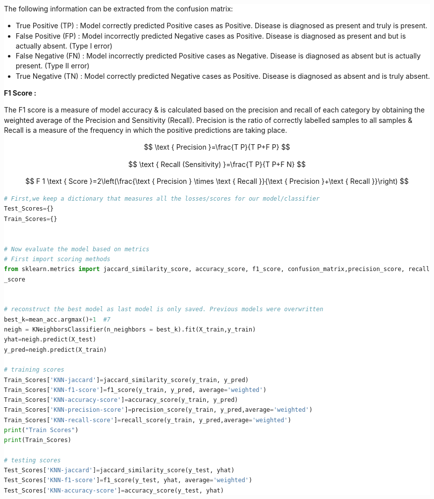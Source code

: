 </tbody>
</table>



The following information can be extracted from the confusion matrix:

- True Positive (TP) : Model correctly predicted Positive cases as Positive. Disease is diagnosed as present and truly is present.
- False Positive (FP) : Model incorrectly predicted Negative cases as Positive. Disease is diagnosed as present and but is actually absent. (Type I error)
- False Negative (FN) : Model incorrectly predicted Positive cases as Negative. Disease is diagnosed as absent but is actually present. (Type II error)
- True Negative (TN) : Model correctly predicted Negative cases as Positive. Disease is diagnosed as absent and is truly absent.



**F1 Score :**

The F1 score is a measure of model accuracy & is calculated based on the precision and recall of each category by obtaining the weighted average of the Precision and Sensitivity (Recall). Precision is the ratio of correctly labelled samples to all samples & Recall is a measure of the frequency in which the positive predictions are taking place.

$$
\text { Precision }=\frac{T P}{T P+F P}
$$

$$
\text { Recall (Sensitivity) }=\frac{T P}{T P+F N}
$$

$$
F 1 \text { Score }=2\left(\frac{\text { Precision } \times \text { Recall }}{\text { Precision }+\text { Recall }}\right)
$$

```python
# First,we keep a dictionary that measures all the losses/scores for our model/classifier
Test_Scores={}
Train_Scores={}


# Now evaluate the model based on metrics
# First import scoring methods
from sklearn.metrics import jaccard_similarity_score, accuracy_score, f1_score, confusion_matrix,precision_score, recall_score


# reconstruct the best model as last model is only saved. Previous models were overwritten
best_k=mean_acc.argmax()+1  #7
neigh = KNeighborsClassifier(n_neighbors = best_k).fit(X_train,y_train)
yhat=neigh.predict(X_test)
y_pred=neigh.predict(X_train)

# training scores
Train_Scores['KNN-jaccard']=jaccard_similarity_score(y_train, y_pred)
Train_Scores['KNN-f1-score']=f1_score(y_train, y_pred, average='weighted')
Train_Scores['KNN-accuracy-score']=accuracy_score(y_train, y_pred)
Train_Scores['KNN-precision-score']=precision_score(y_train, y_pred,average='weighted')
Train_Scores['KNN-recall-score']=recall_score(y_train, y_pred,average='weighted')
print("Train Scores")
print(Train_Scores)

# testing scores
Test_Scores['KNN-jaccard']=jaccard_similarity_score(y_test, yhat)
Test_Scores['KNN-f1-score']=f1_score(y_test, yhat, average='weighted')
Test_Scores['KNN-accuracy-score']=accuracy_score(y_test, yhat)
```